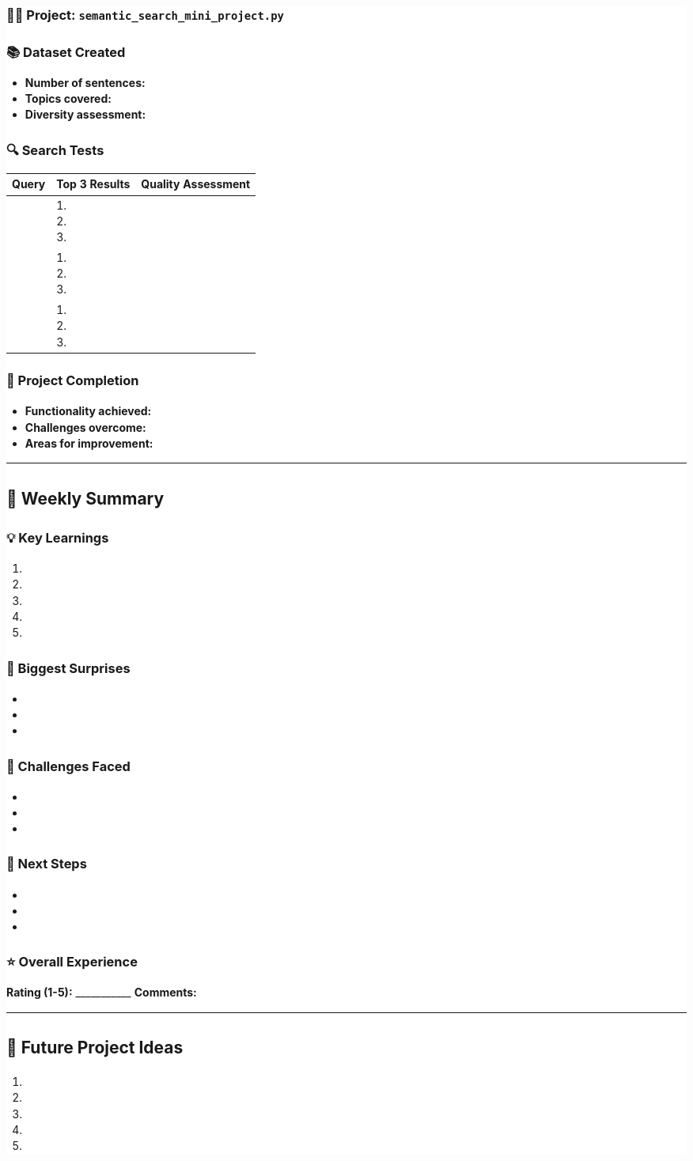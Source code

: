 ### 👨‍💻 Project: `semantic_search_mini_project.py`

### 📚 Dataset Created
- **Number of sentences:**
- **Topics covered:**
- **Diversity assessment:**

### 🔍 Search Tests
| Query | Top 3 Results | Quality Assessment |
|-------|---------------|-------------------|
|       | 1. <br>2. <br>3. |  |
|       | 1. <br>2. <br>3. |  |
|       | 1. <br>2. <br>3. |  |

### 🎉 Project Completion
- **Functionality achieved:**
- **Challenges overcome:**
- **Areas for improvement:**

---

## 📝 Weekly Summary

### 💡 Key Learnings
1. 
2. 
3. 
4. 
5. 

### 🤔 Biggest Surprises
- 
- 
- 

### 🚧 Challenges Faced
- 
- 
- 

### 🎯 Next Steps
- 
- 
- 

### ⭐ Overall Experience
**Rating (1-5):** ___________
**Comments:**

---

## 🔮 Future Project Ideas
1. 
2. 
3. 
4. 
5. 